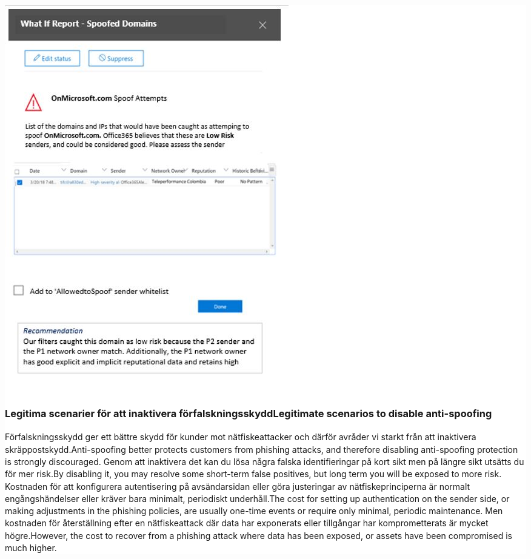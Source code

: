 ![Möjligt gränssnitt för att tillåta falska avsändare](../../media/53f9f73e-fb01-47f3-9a6d-850c1aef5efe.jpg)

### <a name="legitimate-scenarios-to-disable-anti-spoofing"></a><span data-ttu-id="82626-330">Legitima scenarier för att inaktivera förfalskningsskydd</span><span class="sxs-lookup"><span data-stu-id="82626-330">Legitimate scenarios to disable anti-spoofing</span></span>

<span data-ttu-id="82626-331">Förfalskningsskydd ger ett bättre skydd för kunder mot nätfiskeattacker och därför avråder vi starkt från att inaktivera skräppostskydd.</span><span class="sxs-lookup"><span data-stu-id="82626-331">Anti-spoofing better protects customers from phishing attacks, and therefore disabling anti-spoofing protection is strongly discouraged.</span></span> <span data-ttu-id="82626-332">Genom att inaktivera det kan du lösa några falska identifieringar på kort sikt men på längre sikt utsätts du för mer risk.</span><span class="sxs-lookup"><span data-stu-id="82626-332">By disabling it, you may resolve some short-term false positives, but long term you will be exposed to more risk.</span></span> <span data-ttu-id="82626-333">Kostnaden för att konfigurera autentisering på avsändarsidan eller göra justeringar av nätfiskeprinciperna är normalt engångshändelser eller kräver bara minimalt, periodiskt underhåll.</span><span class="sxs-lookup"><span data-stu-id="82626-333">The cost for setting up authentication on the sender side, or making adjustments in the phishing policies, are usually one-time events or require only minimal, periodic maintenance.</span></span> <span data-ttu-id="82626-334">Men kostnaden för återställning efter en nätfiskeattack där data har exponerats eller tillgångar har komprometterats är mycket högre.</span><span class="sxs-lookup"><span data-stu-id="82626-334">However, the cost to recover from a phishing attack where data has been exposed, or assets have been compromised is much higher.</span></span>

